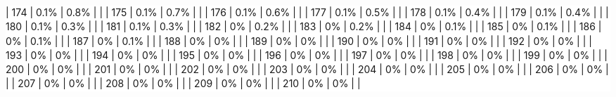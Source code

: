 | 174 | 0.1% | 0.8% |  |
| 175 | 0.1% | 0.7% |  |
| 176 | 0.1% | 0.6% |  |
| 177 | 0.1% | 0.5% |  |
| 178 | 0.1% | 0.4% |  |
| 179 | 0.1% | 0.4% |  |
| 180 | 0.1% | 0.3% |  |
| 181 | 0.1% | 0.3% |  |
| 182 | 0% | 0.2% |  |
| 183 | 0% | 0.2% |  |
| 184 | 0% | 0.1% |  |
| 185 | 0% | 0.1% |  |
| 186 | 0% | 0.1% |  |
| 187 | 0% | 0.1% |  |
| 188 | 0% | 0% |  |
| 189 | 0% | 0% |  |
| 190 | 0% | 0% |  |
| 191 | 0% | 0% |  |
| 192 | 0% | 0% |  |
| 193 | 0% | 0% |  |
| 194 | 0% | 0% |  |
| 195 | 0% | 0% |  |
| 196 | 0% | 0% |  |
| 197 | 0% | 0% |  |
| 198 | 0% | 0% |  |
| 199 | 0% | 0% |  |
| 200 | 0% | 0% |  |
| 201 | 0% | 0% |  |
| 202 | 0% | 0% |  |
| 203 | 0% | 0% |  |
| 204 | 0% | 0% |  |
| 205 | 0% | 0% |  |
| 206 | 0% | 0% |  |
| 207 | 0% | 0% |  |
| 208 | 0% | 0% |  |
| 209 | 0% | 0% |  |
| 210 | 0% | 0% |  |